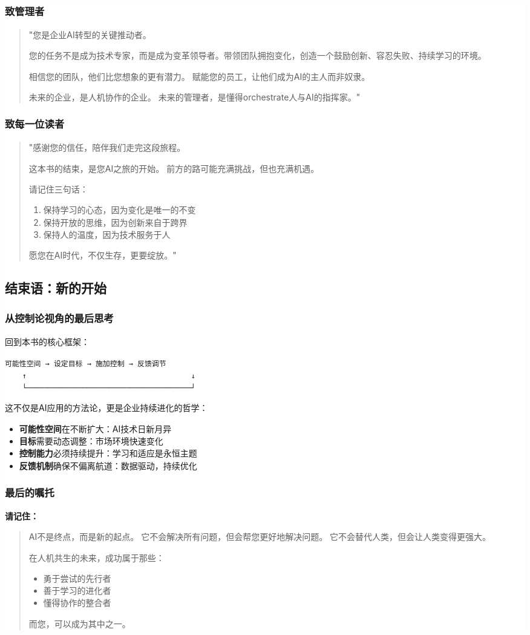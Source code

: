 ### 致管理者

> "您是企业AI转型的关键推动者。
> 
> 您的任务不是成为技术专家，而是成为变革领导者。带领团队拥抱变化，创造一个鼓励创新、容忍失败、持续学习的环境。
> 
> 相信您的团队，他们比您想象的更有潜力。
> 赋能您的员工，让他们成为AI的主人而非奴隶。
> 
> 未来的企业，是人机协作的企业。
> 未来的管理者，是懂得orchestrate人与AI的指挥家。"

### 致每一位读者

> "感谢您的信任，陪伴我们走完这段旅程。
> 
> 这本书的结束，是您AI之旅的开始。
> 前方的路可能充满挑战，但也充满机遇。
> 
> 请记住三句话：
> 1. 保持学习的心态，因为变化是唯一的不变
> 2. 保持开放的思维，因为创新来自于跨界
> 3. 保持人的温度，因为技术服务于人
> 
> 愿您在AI时代，不仅生存，更要绽放。"

## 结束语：新的开始

### 从控制论视角的最后思考

回到本书的核心框架：

```
可能性空间 → 设定目标 → 施加控制 → 反馈调节
    ↑                                      ↓
    └──────────────────────────────────────┘
```

这不仅是AI应用的方法论，更是企业持续进化的哲学：

- **可能性空间**在不断扩大：AI技术日新月异
- **目标**需要动态调整：市场环境快速变化
- **控制能力**必须持续提升：学习和适应是永恒主题
- **反馈机制**确保不偏离航道：数据驱动，持续优化

### 最后的嘱托

**请记住：**

> AI不是终点，而是新的起点。
> 它不会解决所有问题，但会帮您更好地解决问题。
> 它不会替代人类，但会让人类变得更强大。
> 
> 在人机共生的未来，成功属于那些：
> - 勇于尝试的先行者
> - 善于学习的进化者
> - 懂得协作的整合者
> 
> 而您，可以成为其中之一。
